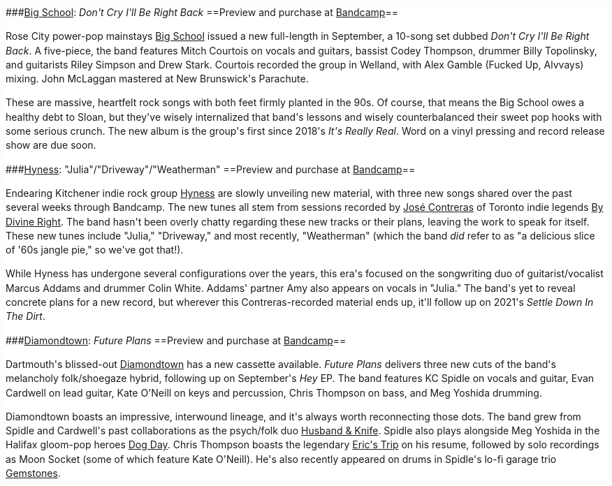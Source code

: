 <iframe style="border: 0; width: 350px; height: 442px;" src="https://bandcamp.com/EmbeddedPlayer/track=3974459703/size=large/bgcol=ffffff/linkcol=0687f5/tracklist=false/transparent=true/" seamless><a href="https://wayfarer.bandcamp.com/track/eviction-spree">Eviction Spree by Wayfarer</a></iframe>

###[Big School](https://bigschoolband.bandcamp.com): *Don't Cry I'll Be Right Back*
==Preview and purchase at [Bandcamp](https://bigschoolband.bandcamp.com/album/dont-cry-ill-be-right-back)==

Rose City power-pop mainstays [Big School](https://bigschoolband.bandcamp.com) issued a new full-length in September, a 10-song set dubbed *Don't Cry I'll Be Right Back*. A five-piece, the band features Mitch Courtois on vocals and guitars, bassist Codey Thompson, drummer Billy Topolinsky, and guitarists Riley Simpson and Drew Stark. Courtois recorded the group in Welland, with Alex Gamble (Fucked Up, Alvvays) mixing. John McLaggan mastered at New Brunswick's Parachute.

These are massive, heartfelt rock songs with both feet firmly planted in the 90s. Of course, that means the Big School owes a healthy debt to Sloan, but they've wisely internalized that band's lessons and wisely counterbalanced their sweet pop hooks with some serious crunch. The new album is the group's first since 2018's *It's Really Real*. Word on a vinyl pressing and record release show are due soon.

<iframe style="border: 0; width: 350px; height: 470px;" src="https://bandcamp.com/EmbeddedPlayer/album=1701962916/size=large/bgcol=ffffff/linkcol=0687f5/tracklist=false/transparent=true/" seamless><a href="https://bigschoolband.bandcamp.com/album/dont-cry-ill-be-right-back">Don&#39;t Cry I&#39;ll Be Right Back by Big School</a></iframe>

###[Hyness](https://hyness.bandcamp.com): "Julia"/"Driveway"/"Weatherman"
==Preview and purchase at [Bandcamp](https://hyness.bandcamp.com/track/weatherman)==

Endearing Kitchener indie rock group [Hyness](https://hyness.bandcamp.com) are slowly unveiling new material, with three new songs shared over the past several weeks through Bandcamp. The new tunes all stem from sessions recorded by [José Contreras](https://www.facebook.com/josecontrerasmusik/) of Toronto indie legends [By Divine Right](https://bydivineright.bandcamp.com/). The band hasn't been overly chatty regarding these new tracks or their plans, leaving the work to speak for itself. These new tunes include "Julia," "Driveway," and most recently, "Weatherman" (which the band *did* refer to as "a delicious slice of '60s jangle pie," so we've got that!).

While Hyness has undergone several configurations over the years, this era's focused on the songwriting duo of guitarist/vocalist Marcus Addams and drummer Colin White. Addams' partner Amy also appears on vocals in "Julia." The band's yet to reveal concrete plans for a new record, but wherever this Contreras-recorded material ends up, it'll follow up on 2021's *Settle Down In The Dirt*.

<iframe style="border: 0; width: 350px; height: 442px;" src="https://bandcamp.com/EmbeddedPlayer/track=1689041903/size=large/bgcol=ffffff/linkcol=0687f5/tracklist=false/transparent=true/" seamless><a href="https://hyness.bandcamp.com/track/weatherman">Weatherman by Hyness</a></iframe>

###[Diamondtown](https://diamondtown.bandcamp.com): *Future Plans*
==Preview and purchase at [Bandcamp](https://diamondtown.bandcamp.com/album/future-plans)==

Dartmouth's blissed-out [Diamondtown](http://diamondtown.bandcamp.com/) has a new cassette available. *Future Plans* delivers three new cuts of the band's melancholy folk/shoegaze hybrid, following up on September's *Hey* EP. The band features KC Spidle on vocals and guitar, Evan Cardwell on lead guitar, Kate O'Neill on keys and percussion, Chris Thompson on bass, and Meg Yoshida drumming.

Diamondtown boasts an impressive, interwound lineage, and it's always worth reconnecting those dots. The band grew from Spidle and Cardwell's past collaborations as the psych/folk duo [Husband & Knife](https://husbandknife.bandcamp.com/). Spidle also plays alongside Meg Yoshida in the Halifax gloom-pop heroes [Dog Day](http://dogdaymusic.com/). Chris Thompson boasts the legendary [Eric's Trip](https://www.subpop.com/artists/erics_trip) on his resume, followed by solo recordings as Moon Socket (some of which feature Kate O'Neill). He's also recently appeared on drums in Spidle's lo-fi garage trio [Gemstones](http://gemstones.bandcamp.com).
